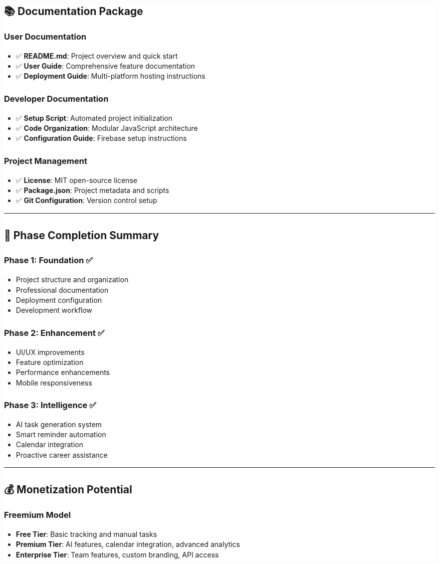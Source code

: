 
## 📚 **Documentation Package**

### **User Documentation**
- ✅ **README.md**: Project overview and quick start
- ✅ **User Guide**: Comprehensive feature documentation
- ✅ **Deployment Guide**: Multi-platform hosting instructions

### **Developer Documentation**
- ✅ **Setup Script**: Automated project initialization
- ✅ **Code Organization**: Modular JavaScript architecture
- ✅ **Configuration Guide**: Firebase setup instructions

### **Project Management**
- ✅ **License**: MIT open-source license
- ✅ **Package.json**: Project metadata and scripts
- ✅ **Git Configuration**: Version control setup

---

## 🎊 **Phase Completion Summary**

### **Phase 1: Foundation** ✅
- Project structure and organization
- Professional documentation
- Deployment configuration
- Development workflow

### **Phase 2: Enhancement** ✅  
- UI/UX improvements
- Feature optimization
- Performance enhancements
- Mobile responsiveness

### **Phase 3: Intelligence** ✅
- AI task generation system
- Smart reminder automation
- Calendar integration
- Proactive career assistance

---

## 💰 **Monetization Potential**

### **Freemium Model**
- **Free Tier**: Basic tracking and manual tasks
- **Premium Tier**: AI features, calendar integration, advanced analytics
- **Enterprise Tier**: Team features, custom branding, API access
